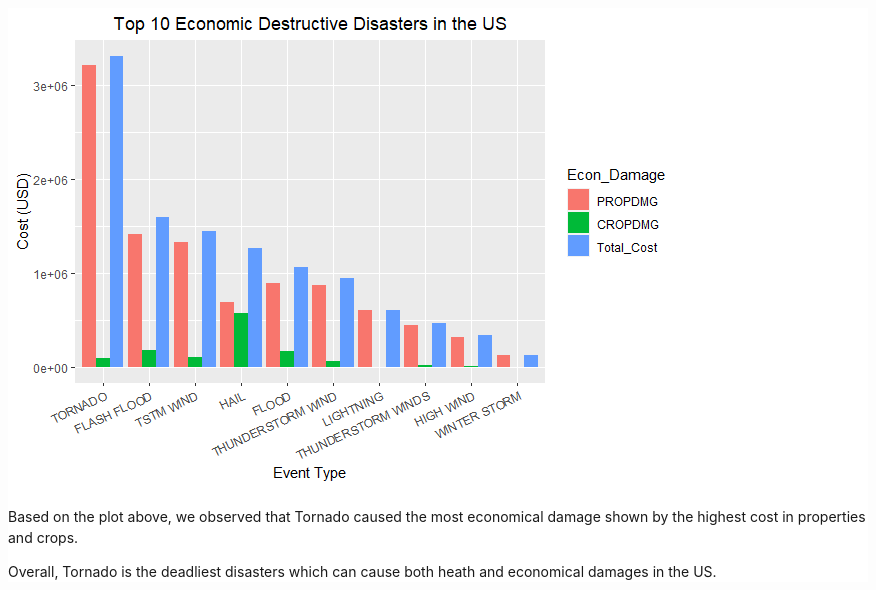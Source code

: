 ![](C5W4A2_files/figure-html/econChart-1.png)

Based on the plot above, we observed that Tornado caused the most economical damage shown by the highest cost in properties and crops.

Overall, Tornado is the deadliest disasters which can cause both heath and economical damages in the US.

